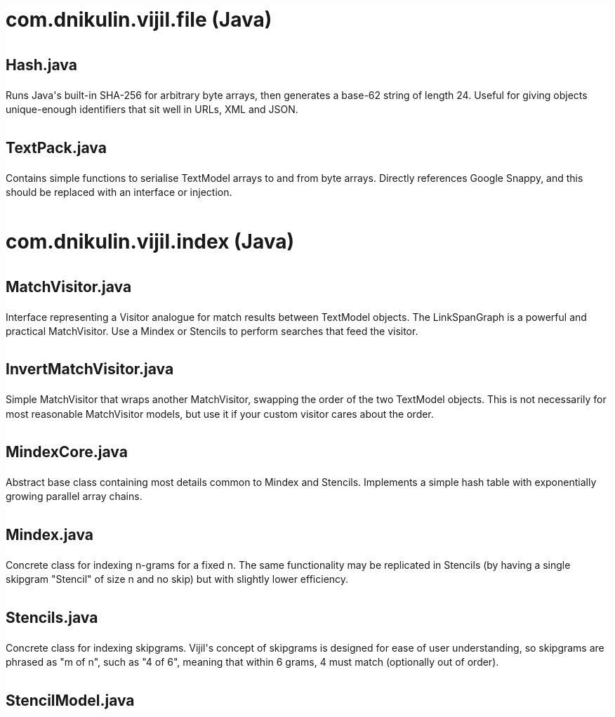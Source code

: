 com.dnikulin.vijil.file (Java)
==============================

Hash.java
---------

Runs Java's built-in SHA-256 for arbitrary byte arrays, then generates a base-62 string of length 24.  Useful for giving objects unique-enough identifiers that sit well in URLs, XML and JSON.


TextPack.java
-------------

Contains simple functions to serialise TextModel arrays to and from byte arrays.  Directly references Google Snappy, and this should be replaced with an interface or injection.


com.dnikulin.vijil.index (Java)
===============================

MatchVisitor.java
-----------------

Interface representing a Visitor analogue for match results between TextModel objects.  The LinkSpanGraph is a powerful and practical MatchVisitor.  Use a Mindex or Stencils to perform searches that feed the visitor.


InvertMatchVisitor.java
-----------------------

Simple MatchVisitor that wraps another MatchVisitor, swapping the order of the two TextModel objects.  This is not necessarily for most reasonable MatchVisitor models, but use it if your custom visitor cares about the order.


MindexCore.java
---------------

Abstract base class containing most details common to Mindex and Stencils.  Implements a simple hash table with exponentially growing parallel array chains.


Mindex.java
-----------

Concrete class for indexing n-grams for a fixed n.  The same functionality may be replicated in Stencils (by having a single skipgram "Stencil" of size n and no skip) but with slightly lower efficiency.


Stencils.java
-------------

Concrete class for indexing skipgrams.  Vijil's concept of skipgrams is designed for ease of user understanding, so skipgrams are phrased as "m of n", such as "4 of 6", meaning that within 6 grams, 4 must match (optionally out of order).


StencilModel.java
-----------------
